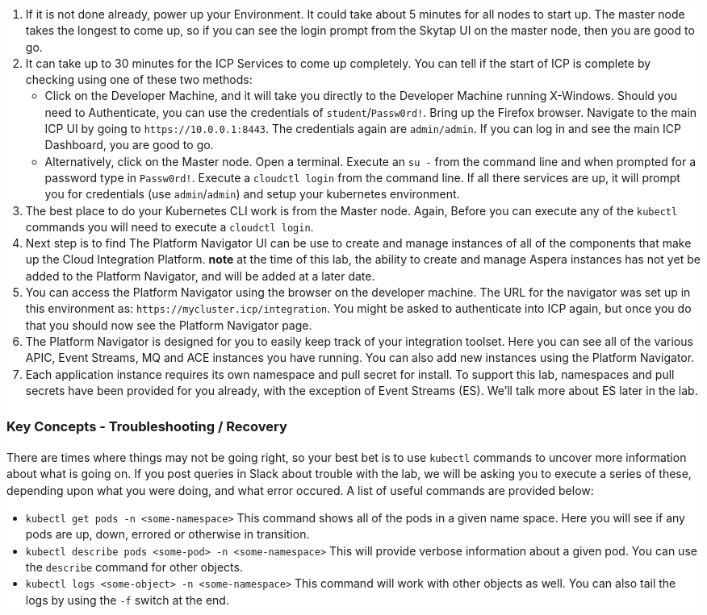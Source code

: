 <td> </td>

</tr>

</tbody>

</table>

1.  If it is not done already, power up your Environment. It could take about 5 minutes for all nodes to start up. The master node takes the longest to come up, so if you can see the login prompt from the Skytap UI on the master node, then you are good to go.
2.  It can take up to 30 minutes for the ICP Services to come up completely. You can tell if the start of ICP is complete by checking using one of these two methods:
    *   Click on the Developer Machine, and it will take you directly to the Developer Machine running X-Windows. Should you need to Authenticate, you can use the credentials of `student`/`Passw0rd!`. Bring up the Firefox browser. Navigate to the main ICP UI by going to `https://10.0.0.1:8443`. The credentials again are `admin/admin`. If you can log in and see the main ICP Dashboard, you are good to go.
    *   Alternatively, click on the Master node. Open a terminal. Execute an `su -` from the command line and when prompted for a password type in `Passw0rd!`. Execute a `cloudctl login` from the command line. If all there services are up, it will prompt you for credentials (use `admin`/`admin`) and setup your kubernetes environment.
3.  The best place to do your Kubernetes CLI work is from the Master node. Again, Before you can execute any of the `kubectl` commands you will need to execute a `cloudctl login`.
4.  Next step is to find The Platform Navigator UI can be use to create and manage instances of all of the components that make up the Cloud Integration Platform. **note** at the time of this lab, the ability to create and manage Aspera instances has not yet be added to the Platform Navigator, and will be added at a later date.
5.  You can access the Platform Navigator using the browser on the developer machine. The URL for the navigator was set up in this environment as: `https://mycluster.icp/integration`. You might be asked to authenticate into ICP again, but once you do that you should now see the Platform Navigator page.
6.  The Platform Navigator is designed for you to easily keep track of your integration toolset. Here you can see all of the various APIC, Event Streams, MQ and ACE instances you have running. You can also add new instances using the Platform Navigator.
7.  Each application instance requires its own namespace and pull secret for install. To support this lab, namespaces and pull secrets have been provided for you already, with the exception of Event Streams (ES). We’ll talk more about ES later in the lab.

### Key Concepts - Troubleshooting / Recovery[](#key-concepts---troubleshooting--recovery)

There are times where things may not be going right, so your best bet is to use `kubectl` commands to uncover more information about what is going on. If you post queries in Slack about trouble with the lab, we will be asking you to execute a series of these, depending upon what you were doing, and what error occured. A list of useful commands are provided below:

*   `kubectl get pods -n <some-namespace>` This command shows all of the pods in a given name space. Here you will see if any pods are up, down, errored or otherwise in transition.
*   `kubectl describe pods <some-pod> -n <some-namespace>` This will provide verbose information about a given pod. You can use the `describe` command for other objects.
*   `kubectl logs <some-object> -n <some-namespace>` This command will work with other objects as well. You can also tail the logs by using the `-f` switch at the end.
